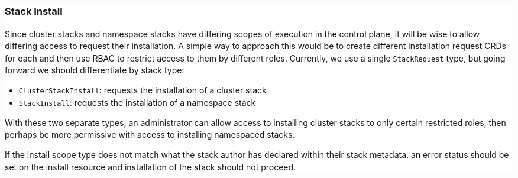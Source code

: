 ### Stack Install

Since cluster stacks and namespace stacks have differing scopes of execution in the control plane, it will be wise to allow differing access to request their installation.
A simple way to approach this would be to create different installation request CRDs for each and then use RBAC to restrict access to them by different roles.
Currently, we use a single `StackRequest` type, but going forward we should differentiate by stack type:

* `ClusterStackInstall`: requests the installation of a cluster stack
* `StackInstall`: requests the installation of a namespace stack

With these two separate types, an administrator can allow access to installing cluster stacks to only certain restricted roles, then perhaps be more permissive with access to installing namespaced stacks.

If the install scope type does not match what the stack author has declared within their stack metadata, an error status should be set on the install resource and installation of the stack should not proceed.
